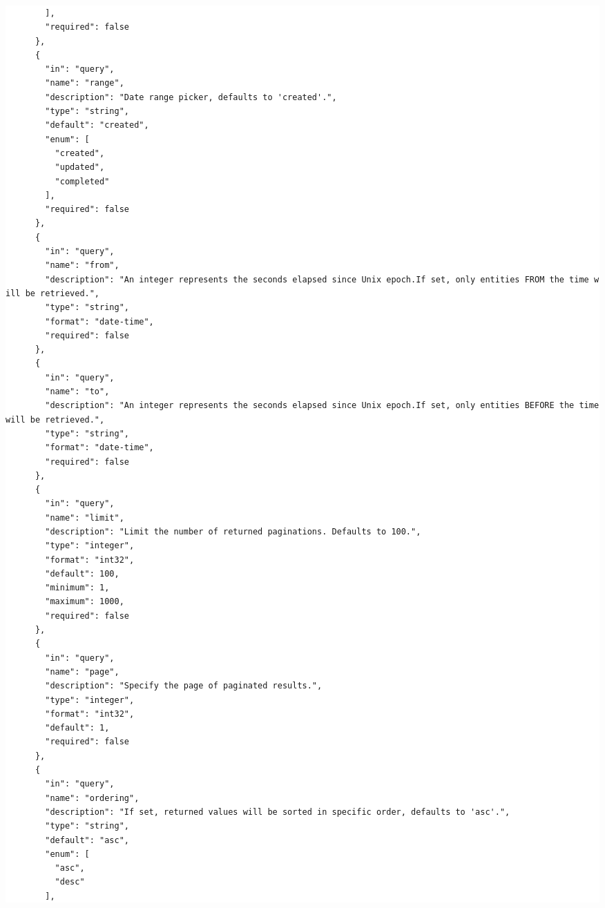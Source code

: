             ],
            "required": false
          },
          {
            "in": "query",
            "name": "range",
            "description": "Date range picker, defaults to 'created'.",
            "type": "string",
            "default": "created",
            "enum": [
              "created",
              "updated",
              "completed"
            ],
            "required": false
          },
          {
            "in": "query",
            "name": "from",
            "description": "An integer represents the seconds elapsed since Unix epoch.If set, only entities FROM the time will be retrieved.",
            "type": "string",
            "format": "date-time",
            "required": false
          },
          {
            "in": "query",
            "name": "to",
            "description": "An integer represents the seconds elapsed since Unix epoch.If set, only entities BEFORE the time will be retrieved.",
            "type": "string",
            "format": "date-time",
            "required": false
          },
          {
            "in": "query",
            "name": "limit",
            "description": "Limit the number of returned paginations. Defaults to 100.",
            "type": "integer",
            "format": "int32",
            "default": 100,
            "minimum": 1,
            "maximum": 1000,
            "required": false
          },
          {
            "in": "query",
            "name": "page",
            "description": "Specify the page of paginated results.",
            "type": "integer",
            "format": "int32",
            "default": 1,
            "required": false
          },
          {
            "in": "query",
            "name": "ordering",
            "description": "If set, returned values will be sorted in specific order, defaults to 'asc'.",
            "type": "string",
            "default": "asc",
            "enum": [
              "asc",
              "desc"
            ],